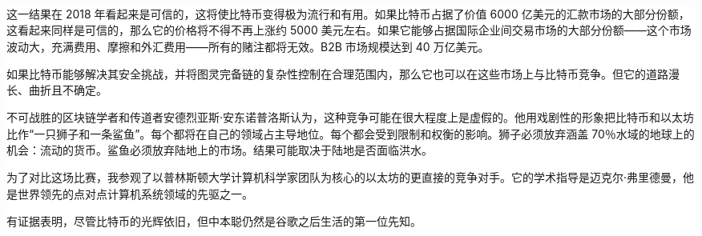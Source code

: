 这一结果在 2018 年看起来是可信的，这将使比特币变得极为流行和有用。如果比特币占据了价值 6000 亿美元的汇款市场的大部分份额，这看起来同样是可信的，那么它的价格将不得不再上涨约 5000 美元左右。如果它能够占据国际企业间交易市场的大部分份额——这个市场波动大，充满费用、摩擦和外汇费用——所有的赌注都将无效。B2B 市场规模达到 40 万亿美元。

如果比特币能够解决其安全挑战，并将图灵完备链的复杂性控制在合理范围内，那么它也可以在这些市场上与比特币竞争。但它的道路漫长、曲折且不确定。

不可战胜的区块链学者和传道者安德烈亚斯·安东诺普洛斯认为，这种竞争可能在很大程度上是虚假的。他用戏剧性的形象把比特币和以太坊比作“一只狮子和一条鲨鱼”。每个都将在自己的领域占主导地位。每个都会受到限制和权衡的影响。狮子必须放弃涵盖 70％水域的地球上的机会：流动的货币。鲨鱼必须放弃陆地上的市场。结果可能取决于陆地是否面临洪水。

为了对比这场比赛，我参观了以普林斯顿大学计算机科学家团队为核心的以太坊的更直接的竞争对手。它的学术指导是迈克尔·弗里德曼，他是世界领先的点对点计算机系统领域的先驱之一。

有证据表明，尽管比特币的光辉依旧，但中本聪仍然是谷歌之后生活的第一位先知。
